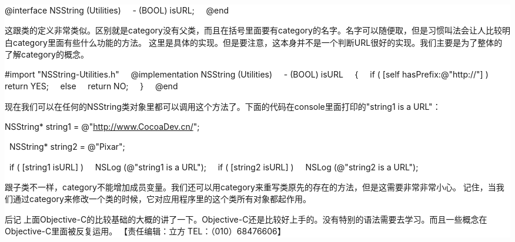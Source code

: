 @interface NSString (Utilities)  
 
- (BOOL) isURL;  
 
@end  
 

这跟类的定义非常类似。区别就是category没有父类，而且在括号里面要有category的名字。名字可以随便取，但是习惯叫法会让人比较明白category里面有些什么功能的方法。
这里是具体的实现。但是要注意，这本身并不是一个判断URL很好的实现。我们主要是为了整体的了解category的概念。

#import "NSString-Utilities.h"  
 
@implementation NSString (Utilities)  
 
- (BOOL) isURL  
 
{  
 
if ( [self hasPrefix:@"http://"] )  
 
return YES;  
 
else  
 
return NO;  
 
}  
 
@end  
 

现在我们可以在任何的NSString类对象里都可以调用这个方法了。下面的代码在console里面打印的"string1 is a URL"：

NSString* string1 = @"http://www.CocoaDev.cn/";  

 
NSString* string2 = @"Pixar";  

 
if ( [string1 isURL] )  
 
NSLog (@"string1 is a URL");  
 
if ( [string2 isURL] )  
 
NSLog (@"string2 is a URL");  
 

跟子类不一样，category不能增加成员变量。我们还可以用category来重写类原先的存在的方法，但是这需要非常非常小心。
记住，当我们通过category来修改一个类的时候，它对应用程序里的这个类所有对象都起作用。

后记
上面Objective-C的比较基础的大概的讲了一下。Objective-C还是比较好上手的。没有特别的语法需要去学习。而且一些概念在Objective-C里面被反复运用。
【责任编辑：立方 TEL：（010）68476606】
 


